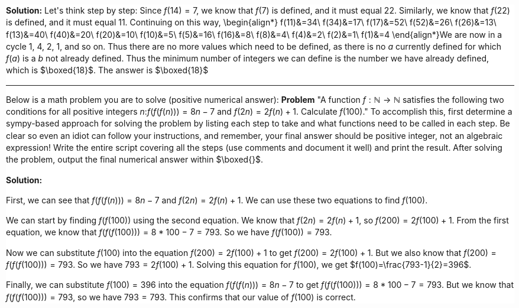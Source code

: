 **Solution:** 
Let's think step by step:
Since $f(14)=7$, we know that $f(7)$ is defined, and it must equal $22$.  Similarly, we know that $f(22)$ is defined, and it must equal $11$.  Continuing on this way,  \begin{align*}
f(11)&=34\\
f(34)&=17\\
f(17)&=52\\
f(52)&=26\\
f(26)&=13\\
f(13)&=40\\
f(40)&=20\\
f(20)&=10\\
f(10)&=5\\
f(5)&=16\\
f(16)&=8\\
f(8)&=4\\
f(4)&=2\\
f(2)&=1\\
f(1)&=4
\end{align*}We are now in a cycle $1$, $4$, $2$, $1$, and so on.  Thus there are no more values which need to be defined, as there is no $a$ currently defined for which $f(a)$ is a $b$ not already defined.  Thus the minimum number of integers we can define is the number we have already defined, which is $\boxed{18}$. The answer is $\boxed{18}$


---

Below is a math problem you are to solve (positive numerical answer):
**Problem**
"A function $f: \mathbb N \to \mathbb N$ satisfies the following two conditions for all positive integers $n$:$f(f(f(n)))=8n-7$ and $f(2n)=2f(n)+1$. Calculate $f(100)$."
To accomplish this, first determine a sympy-based approach for solving the problem by listing each step to take and what functions need to be called in each step. Be clear so even an idiot can follow your instructions, and remember, your final answer should be positive integer, not an algebraic expression!
Write the entire script covering all the steps (use comments and document it well) and print the result. After solving the problem, output the final numerical answer within $\boxed{}$.

**Solution:** 



First, we can see that $f(f(f(n)))=8n-7$ and $f(2n)=2f(n)+1$. We can use these two equations to find $f(100)$.

We can start by finding $f(f(100))$ using the second equation. We know that $f(2n)=2f(n)+1$, so $f(200)=2f(100)+1$. From the first equation, we know that $f(f(f(100)))=8*100-7=793$. So we have $f(f(100))=793$.

Now we can substitute $f(100)$ into the equation $f(200)=2f(100)+1$ to get $f(200)=2f(100)+1$. But we also know that $f(200)=f(f(f(100)))=793$. So we have $793=2f(100)+1$. Solving this equation for $f(100)$, we get $f(100)=\frac{793-1}{2}=396$.

Finally, we can substitute $f(100)=396$ into the equation $f(f(f(n)))=8n-7$ to get $f(f(f(100)))=8*100-7=793$. But we know that $f(f(f(100)))=793$, so we have $793=793$. This confirms that our value of $f(100)$ is correct.
